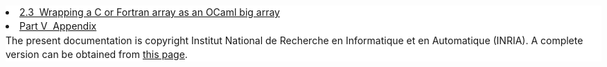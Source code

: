 </li><li class="li-toc"><a href="manual043.html#htoc312">2.3&nbsp;&nbsp;Wrapping a C or Fortran array as an OCaml big array</a>
</li></ul>
</li></ul>
</li></ul>
</li><li class="li-toc"><a href="index.html#htoc313">Part&nbsp;V&nbsp;&nbsp;Appendix</a>
</li></ul>




</section><div class="copyright">The present documentation is copyright Institut National de Recherche en Informatique et en Automatique (INRIA). A complete version can be obtained from <a href="http://caml.inria.fr/pub/docs/manual-ocaml/">this page</a>.</div></div>